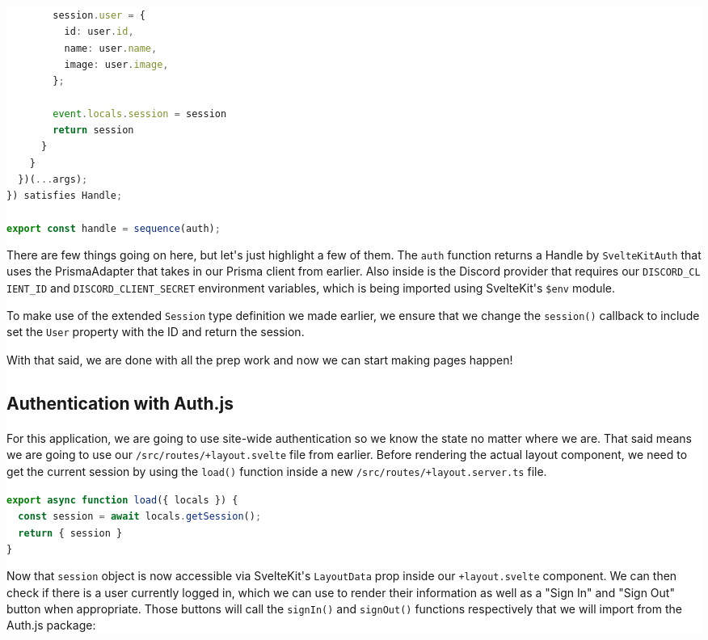 ```ts 
        session.user = {
          id: user.id,
          name: user.name,
          image: user.image,
        };

        event.locals.session = session
        return session
      }
    }
  })(...args);
}) satisfies Handle;

export const handle = sequence(auth);
```

There are few things going on here, but let's just highlight a few of them. The `auth` function returns a Handle by `SvelteKitAuth`
that uses the PrismaAdapter that takes in our Prisma client from earlier. Also inside is the Discord provider that requires 
our `DISCORD_CLIENT_ID` and `DISCORD_CLIENT_SECRET` environment variables, which is being imported using SvelteKit's `$env` module.

To make use of the extended `Session` type definition we made earlier, we ensure that we change the `session()` callback to 
include set the `User` property with the ID and return the session.

With that said, we are done with all the prep work and now we can start making pages happen!

## Authentication with Auth.js <a name="Authentication"></a> 

For this application, we are going to use site-wide authentication so we know the state no matter where we are. That said means we 
are going to use our `/src/routes/+layout.svelte` file from earlier. Before rendering the actual layout component, 
we need to get the current session by using the `load()` function inside a new `/src/routes/+layout.server.ts` file.

```ts 
export async function load({ locals }) {
  const session = await locals.getSession();
  return { session }
}
```

Now that `session` object is now accessible via SvelteKit's `LayoutData` prop inside our `+layout.svelte` component. We can then 
check if there is a user currently logged in, which we can use to render their information as well as a "Sign In" and "Sign Out"
button when appropriate. Those buttons will call the `signIn()` and `signOut()` functions respectively that we will import from 
the Auth.js package:
